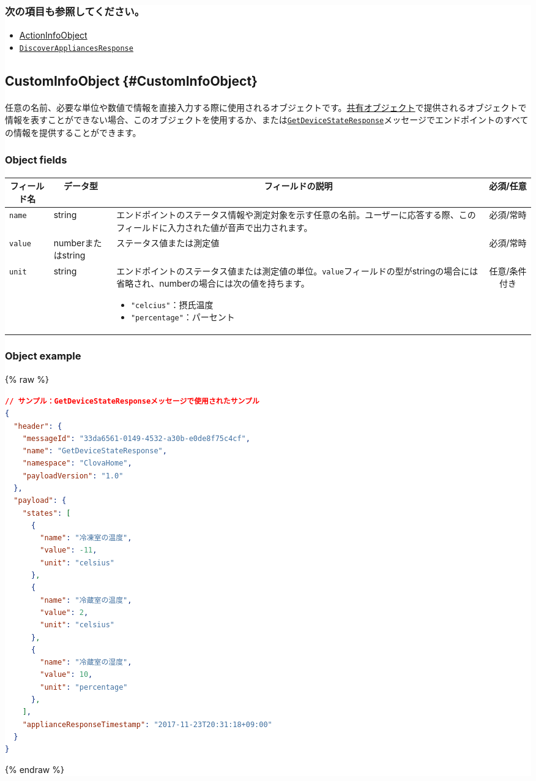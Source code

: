 ### 次の項目も参照してください。
* [ActionInfoObject](#ActionInfoObject)
* [`DiscoverAppliancesResponse`](/CEK/References/ClovaHomeInterface/Control_Interfaces.md#DiscoverAppliancesResponse)

## CustomInfoObject {#CustomInfoObject}

任意の名前、必要な単位や数値で情報を直接入力する際に使用されるオブジェクトです。[共有オブジェクト](#SharedObjects)で提供されるオブジェクトで情報を表すことができない場合、このオブジェクトを使用するか、または[`GetDeviceStateResponse`](/CEK/References/ClovaHomeInterface/Control_Interfaces.md#GetDeviceStateResponse)メッセージでエンドポイントのすべての情報を提供することができます。

### Object fields
| フィールド名       | データ型    | フィールドの説明                     | 必須/任意 |
|---------------|---------|-----------------------------|:-------------:|
| `name`        | string            | エンドポイントのステータス情報や測定対象を示す任意の名前。ユーザーに応答する際、このフィールドに入力された値が音声で出力されます。 | 必須/常時 |
| `value`       | numberまたはstring | ステータス値または測定値                                                                             | 必須/常時 |
| `unit`        | string            | エンドポイントのステータス値または測定値の単位。`value`フィールドの型がstringの場合には省略され、numberの場合には次の値を持ちます。<ul><li><code>"celcius"</code>：摂氏温度</li><li><code>"percentage"</code>：パーセント</li></ul> | 任意/条件付き |

### Object example
{% raw %}

```json
// サンプル：GetDeviceStateResponseメッセージで使用されたサンプル
{
  "header": {
    "messageId": "33da6561-0149-4532-a30b-e0de8f75c4cf",
    "name": "GetDeviceStateResponse",
    "namespace": "ClovaHome",
    "payloadVersion": "1.0"
  },
  "payload": {
    "states": [
      {
        "name": "冷凍室の温度",
        "value": -11,
        "unit": "celsius"
      },
      {
        "name": "冷蔵室の温度",
        "value": 2,
        "unit": "celsius"
      },
      {
        "name": "冷蔵室の湿度",
        "value": 10,
        "unit": "percentage"
      },
    ],
    "applianceResponseTimestamp": "2017-11-23T20:31:18+09:00"
  }
}
```

{% endraw %}
